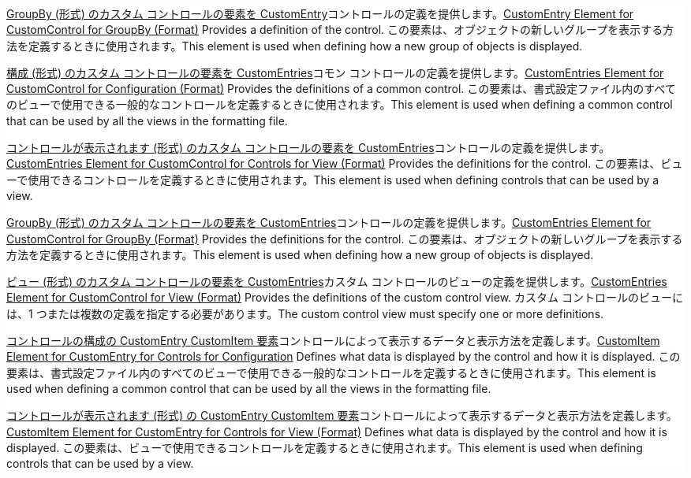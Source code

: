 <span data-ttu-id="11c12-132">[GroupBy (形式) のカスタム コントロールの要素を CustomEntry](./customentry-element-for-customcontrol-for-groupby-format.md)コントロールの定義を提供します。</span><span class="sxs-lookup"><span data-stu-id="11c12-132">[CustomEntry Element for CustomControl for GroupBy (Format)](./customentry-element-for-customcontrol-for-groupby-format.md) Provides a definition of the control.</span></span> <span data-ttu-id="11c12-133">この要素は、オブジェクトの新しいグループを表示する方法を定義するときに使用されます。</span><span class="sxs-lookup"><span data-stu-id="11c12-133">This element is used when defining how a new group of objects is displayed.</span></span>

<span data-ttu-id="11c12-134">[構成 (形式) のカスタム コントロールの要素を CustomEntries](./customentries-element-for-customcontrol-for-controls-for-configuration-format.md)コモン コントロールの定義を提供します。</span><span class="sxs-lookup"><span data-stu-id="11c12-134">[CustomEntries Element for CustomControl for Configuration (Format)](./customentries-element-for-customcontrol-for-controls-for-configuration-format.md) Provides the definitions of a common control.</span></span> <span data-ttu-id="11c12-135">この要素は、書式設定ファイル内のすべてのビューで使用できる一般的なコントロールを定義するときに使用されます。</span><span class="sxs-lookup"><span data-stu-id="11c12-135">This element is used when defining a common control that can be used by all the views in the formatting file.</span></span>

<span data-ttu-id="11c12-136">[コントロールが表示されます (形式) のカスタム コントロールの要素を CustomEntries](./customentries-element-for-customcontrol-for-controls-for-view-format.md)コントロールの定義を提供します。</span><span class="sxs-lookup"><span data-stu-id="11c12-136">[CustomEntries Element for CustomControl for Controls for View (Format)](./customentries-element-for-customcontrol-for-controls-for-view-format.md) Provides the definitions for the control.</span></span> <span data-ttu-id="11c12-137">この要素は、ビューで使用できるコントロールを定義するときに使用されます。</span><span class="sxs-lookup"><span data-stu-id="11c12-137">This element is used when defining controls that can be used by a view.</span></span>

<span data-ttu-id="11c12-138">[GroupBy (形式) のカスタム コントロールの要素を CustomEntries](./customentries-element-for-customcontrol-for-groupby-format.md)コントロールの定義を提供します。</span><span class="sxs-lookup"><span data-stu-id="11c12-138">[CustomEntries Element for CustomControl for GroupBy (Format)](./customentries-element-for-customcontrol-for-groupby-format.md) Provides the definitions for the control.</span></span> <span data-ttu-id="11c12-139">この要素は、オブジェクトの新しいグループを表示する方法を定義するときに使用されます。</span><span class="sxs-lookup"><span data-stu-id="11c12-139">This element is used when defining how a new group of objects is displayed.</span></span>

<span data-ttu-id="11c12-140">[ビュー (形式) のカスタム コントロールの要素を CustomEntries](./customentries-element-for-customcontrol-for-view-format.md)カスタム コントロールのビューの定義を提供します。</span><span class="sxs-lookup"><span data-stu-id="11c12-140">[CustomEntries Element for CustomControl for View (Format)](./customentries-element-for-customcontrol-for-view-format.md) Provides the definitions of the custom control view.</span></span> <span data-ttu-id="11c12-141">カスタム コントロールのビューには、1 つまたは複数の定義を指定する必要があります。</span><span class="sxs-lookup"><span data-stu-id="11c12-141">The custom control view must specify one or more definitions.</span></span>

<span data-ttu-id="11c12-142">[コントロールの構成の CustomEntry CustomItem 要素](./customitem-element-for-customentry-for-controls-for-configuration-format.md)コントロールによって表示するデータと表示方法を定義します。</span><span class="sxs-lookup"><span data-stu-id="11c12-142">[CustomItem Element for CustomEntry for Controls for Configuration](./customitem-element-for-customentry-for-controls-for-configuration-format.md) Defines what data is displayed by the control and how it is displayed.</span></span> <span data-ttu-id="11c12-143">この要素は、書式設定ファイル内のすべてのビューで使用できる一般的なコントロールを定義するときに使用されます。</span><span class="sxs-lookup"><span data-stu-id="11c12-143">This element is used when defining a common control that can be used by all the views in the formatting file.</span></span>

<span data-ttu-id="11c12-144">[コントロールが表示されます (形式) の CustomEntry CustomItem 要素](./customitem-element-for-customentry-for-controls-for-view-format.md)コントロールによって表示するデータと表示方法を定義します。</span><span class="sxs-lookup"><span data-stu-id="11c12-144">[CustomItem Element for CustomEntry for Controls for View (Format)](./customitem-element-for-customentry-for-controls-for-view-format.md) Defines what data is displayed by the control and how it is displayed.</span></span> <span data-ttu-id="11c12-145">この要素は、ビューで使用できるコントロールを定義するときに使用されます。</span><span class="sxs-lookup"><span data-stu-id="11c12-145">This element is used when defining controls that can be used by a view.</span></span>
